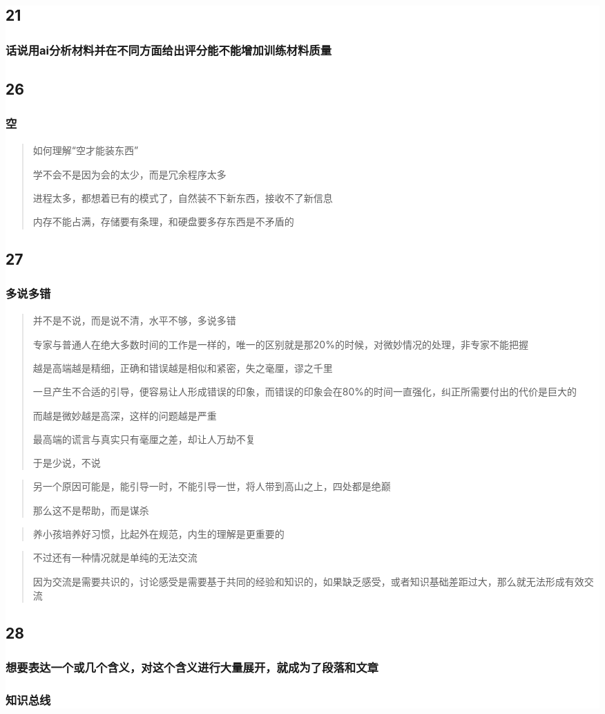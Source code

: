 ## 21

### 话说用ai分析材料并在不同方面给出评分能不能增加训练材料质量

## 26

### 空

> 如何理解“空才能装东西”
>
> 学不会不是因为会的太少，而是冗余程序太多
>
> 进程太多，都想着已有的模式了，自然装不下新东西，接收不了新信息
>
> 内存不能占满，存储要有条理，和硬盘要多存东西是不矛盾的

## 27

### 多说多错

> 并不是不说，而是说不清，水平不够，多说多错
>
> 专家与普通人在绝大多数时间的工作是一样的，唯一的区别就是那20%的时候，对微妙情况的处理，非专家不能把握
>
> 越是高端越是精细，正确和错误越是相似和紧密，失之毫厘，谬之千里
>
> 一旦产生不合适的引导，便容易让人形成错误的印象，而错误的印象会在80%的时间一直强化，纠正所需要付出的代价是巨大的
>
> 而越是微妙越是高深，这样的问题越是严重
>
> 最高端的谎言与真实只有毫厘之差，却让人万劫不复
>
> 于是少说，不说

> 另一个原因可能是，能引导一时，不能引导一世，将人带到高山之上，四处都是绝巅
>
> 那么这不是帮助，而是谋杀

> 养小孩培养好习惯，比起外在规范，内生的理解是更重要的

> 不过还有一种情况就是单纯的无法交流
>
> 因为交流是需要共识的，讨论感受是需要基于共同的经验和知识的，如果缺乏感受，或者知识基础差距过大，那么就无法形成有效交流

## 28

### 想要表达一个或几个含义，对这个含义进行大量展开，就成为了段落和文章

### 知识总线
